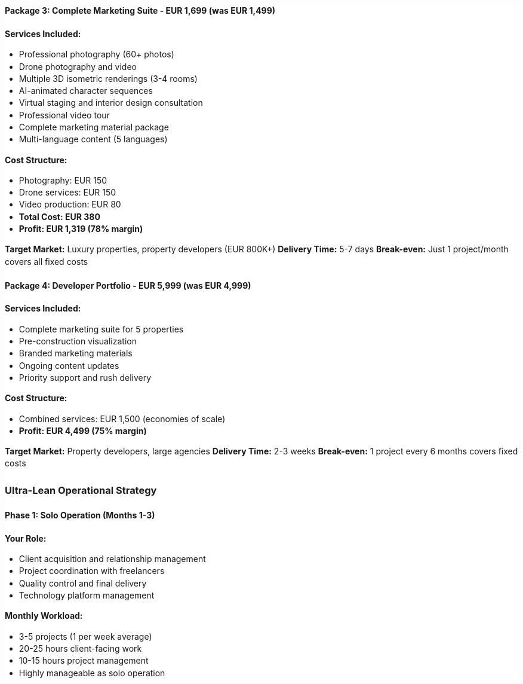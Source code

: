 #### Package 3: Complete Marketing Suite - EUR 1,699 (was EUR 1,499)
**Services Included:**
- Professional photography (60+ photos)
- Drone photography and video
- Multiple 3D isometric renderings (3-4 rooms)
- AI-animated character sequences
- Virtual staging and interior design consultation
- Professional video tour
- Complete marketing material package
- Multi-language content (5 languages)

**Cost Structure:**
- Photography: EUR 150
- Drone services: EUR 150
- Video production: EUR 80
- **Total Cost: EUR 380**
- **Profit: EUR 1,319 (78% margin)**

**Target Market:** Luxury properties, property developers (EUR 800K+)
**Delivery Time:** 5-7 days
**Break-even:** Just 1 project/month covers all fixed costs

#### Package 4: Developer Portfolio - EUR 5,999 (was EUR 4,999)
**Services Included:**
- Complete marketing suite for 5 properties
- Pre-construction visualization
- Branded marketing materials
- Ongoing content updates
- Priority support and rush delivery

**Cost Structure:**
- Combined services: EUR 1,500 (economies of scale)
- **Profit: EUR 4,499 (75% margin)**

**Target Market:** Property developers, large agencies
**Delivery Time:** 2-3 weeks
**Break-even:** 1 project every 6 months covers fixed costs

### Ultra-Lean Operational Strategy

#### Phase 1: Solo Operation (Months 1-3)
**Your Role:**
- Client acquisition and relationship management
- Project coordination with freelancers
- Quality control and final delivery
- Technology platform management

**Monthly Workload:**
- 3-5 projects (1 per week average)
- 20-25 hours client-facing work
- 10-15 hours project management
- Highly manageable as solo operation
